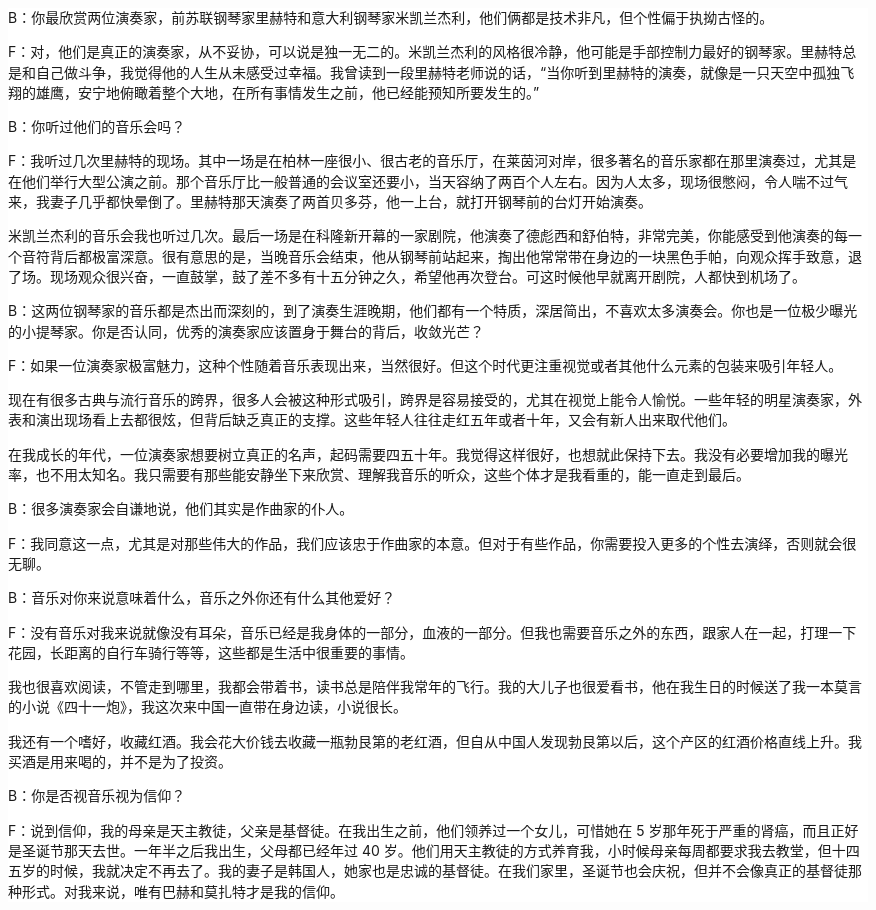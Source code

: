 B：你最欣赏两位演奏家，前苏联钢琴家里赫特和意大利钢琴家米凯兰杰利，他们俩都是技术非凡，但个性偏于执拗古怪的。

F：对，他们是真正的演奏家，从不妥协，可以说是独一无二的。米凯兰杰利的风格很冷静，他可能是手部控制力最好的钢琴家。里赫特总是和自己做斗争，我觉得他的人生从未感受过幸福。我曾读到一段里赫特老师说的话，“当你听到里赫特的演奏，就像是一只天空中孤独飞翔的雄鹰，安宁地俯瞰着整个大地，在所有事情发生之前，他已经能预知所要发生的。”

B：你听过他们的音乐会吗？

F：我听过几次里赫特的现场。其中一场是在柏林一座很小、很古老的音乐厅，在莱茵河对岸，很多著名的音乐家都在那里演奏过，尤其是在他们举行大型公演之前。那个音乐厅比一般普通的会议室还要小，当天容纳了两百个人左右。因为人太多，现场很憋闷，令人喘不过气来，我妻子几乎都快晕倒了。里赫特那天演奏了两首贝多芬，他一上台，就打开钢琴前的台灯开始演奏。

米凯兰杰利的音乐会我也听过几次。最后一场是在科隆新开幕的一家剧院，他演奏了德彪西和舒伯特，非常完美，你能感受到他演奏的每一个音符背后都极富深意。很有意思的是，当晚音乐会结束，他从钢琴前站起来，掏出他常常带在身边的一块黑色手帕，向观众挥手致意，退了场。现场观众很兴奋，一直鼓掌，鼓了差不多有十五分钟之久，希望他再次登台。可这时候他早就离开剧院，人都快到机场了。

B：这两位钢琴家的音乐都是杰出而深刻的，到了演奏生涯晚期，他们都有一个特质，深居简出，不喜欢太多演奏会。你也是一位极少曝光的小提琴家。你是否认同，优秀的演奏家应该置身于舞台的背后，收敛光芒？

F：如果一位演奏家极富魅力，这种个性随着音乐表现出来，当然很好。但这个时代更注重视觉或者其他什么元素的包装来吸引年轻人。

现在有很多古典与流行音乐的跨界，很多人会被这种形式吸引，跨界是容易接受的，尤其在视觉上能令人愉悦。一些年轻的明星演奏家，外表和演出现场看上去都很炫，但背后缺乏真正的支撑。这些年轻人往往走红五年或者十年，又会有新人出来取代他们。

在我成长的年代，一位演奏家想要树立真正的名声，起码需要四五十年。我觉得这样很好，也想就此保持下去。我没有必要增加我的曝光率，也不用太知名。我只需要有那些能安静坐下来欣赏、理解我音乐的听众，这些个体才是我看重的，能一直走到最后。

B：很多演奏家会自谦地说，他们其实是作曲家的仆人。

F：我同意这一点，尤其是对那些伟大的作品，我们应该忠于作曲家的本意。但对于有些作品，你需要投入更多的个性去演绎，否则就会很无聊。

B：音乐对你来说意味着什么，音乐之外你还有什么其他爱好？

F：没有音乐对我来说就像没有耳朵，音乐已经是我身体的一部分，血液的一部分。但我也需要音乐之外的东西，跟家人在一起，打理一下花园，长距离的自行车骑行等等，这些都是生活中很重要的事情。

我也很喜欢阅读，不管走到哪里，我都会带着书，读书总是陪伴我常年的飞行。我的大儿子也很爱看书，他在我生日的时候送了我一本莫言的小说《四十一炮》，我这次来中国一直带在身边读，小说很长。

我还有一个嗜好，收藏红酒。我会花大价钱去收藏一瓶勃艮第的老红酒，但自从中国人发现勃艮第以后，这个产区的红酒价格直线上升。我买酒是用来喝的，并不是为了投资。

B：你是否视音乐视为信仰？

F：说到信仰，我的母亲是天主教徒，父亲是基督徒。在我出生之前，他们领养过一个女儿，可惜她在 5 岁那年死于严重的肾癌，而且正好是圣诞节那天去世。一年半之后我出生，父母都已经年过 40 岁。他们用天主教徒的方式养育我，小时候母亲每周都要求我去教堂，但十四五岁的时候，我就决定不再去了。我的妻子是韩国人，她家也是忠诚的基督徒。在我们家里，圣诞节也会庆祝，但并不会像真正的基督徒那种形式。对我来说，唯有巴赫和莫扎特才是我的信仰。